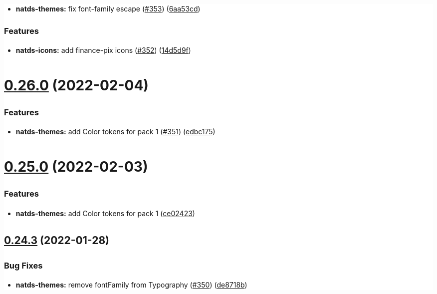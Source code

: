 * **natds-themes:** fix font-family escape ([#353](https://github.com/natura-cosmeticos/natds-commons/issues/353)) ([6aa53cd](https://github.com/natura-cosmeticos/natds-commons/commit/6aa53cd2c5f126637fd7da5a41b2247ca1c2311e))


### Features

* **natds-icons:** add finance-pix icons ([#352](https://github.com/natura-cosmeticos/natds-commons/issues/352)) ([14d5d9f](https://github.com/natura-cosmeticos/natds-commons/commit/14d5d9f5c10915971674badc9b613062eda6527c))





# [0.26.0](https://github.com/natura-cosmeticos/natds-commons/compare/@naturacosmeticos/natds-themes@0.25.0...@naturacosmeticos/natds-themes@0.26.0) (2022-02-04)


### Features

* **natds-themes:** add Color tokens for pack 1 ([#351](https://github.com/natura-cosmeticos/natds-commons/issues/351)) ([edbc175](https://github.com/natura-cosmeticos/natds-commons/commit/edbc1756c0a10d49d8436f6206d2ab179b9f4972))





# [0.25.0](https://github.com/natura-cosmeticos/natds-commons/compare/@naturacosmeticos/natds-themes@0.24.3...@naturacosmeticos/natds-themes@0.25.0) (2022-02-03)


### Features

* **natds-themes:** add Color tokens for pack 1 ([ce02423](https://github.com/natura-cosmeticos/natds-commons/commit/ce024230f076cbc65ec05b1d685bdf45f8f35c6d))





## [0.24.3](https://github.com/natura-cosmeticos/natds-commons/compare/@naturacosmeticos/natds-themes@0.24.2...@naturacosmeticos/natds-themes@0.24.3) (2022-01-28)


### Bug Fixes

* **natds-themes:** remove fontFamily from Typography ([#350](https://github.com/natura-cosmeticos/natds-commons/issues/350)) ([de8718b](https://github.com/natura-cosmeticos/natds-commons/commit/de8718bafa08c9e65dd072dd0682e6fb55be42b2))


